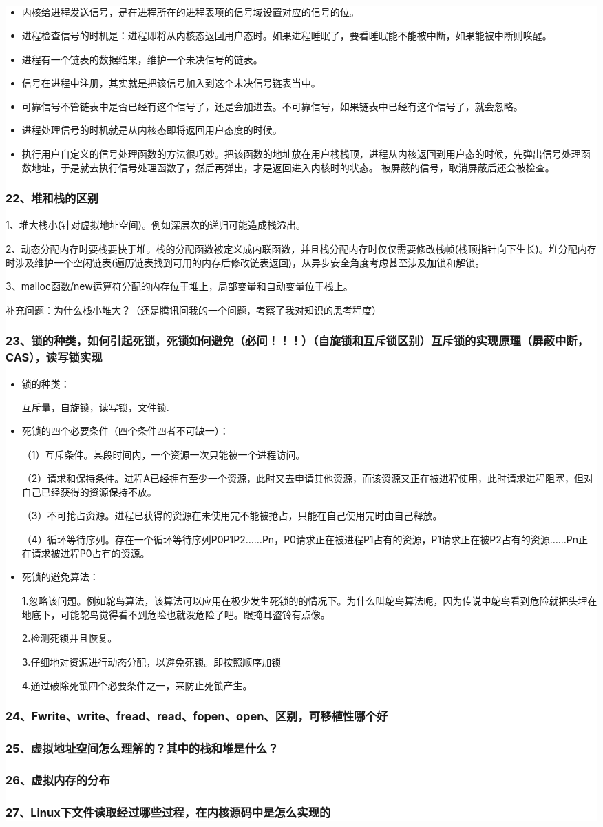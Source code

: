 - 内核给进程发送信号，是在进程所在的进程表项的信号域设置对应的信号的位。

- 进程检查信号的时机是：进程即将从内核态返回用户态时。如果进程睡眠了，要看睡眠能不能被中断，如果能被中断则唤醒。

- 进程有一个链表的数据结果，维护一个未决信号的链表。

- 信号在进程中注册，其实就是把该信号加入到这个未决信号链表当中。

- 可靠信号不管链表中是否已经有这个信号了，还是会加进去。不可靠信号，如果链表中已经有这个信号了，就会忽略。

- 进程处理信号的时机就是从内核态即将返回用户态度的时候。

- 执行用户自定义的信号处理函数的方法很巧妙。把该函数的地址放在用户栈栈顶，进程从内核返回到用户态的时候，先弹出信号处理函数地址，于是就去执行信号处理函数了，然后再弹出，才是返回进入内核时的状态。
被屏蔽的信号，取消屏蔽后还会被检查。

### 22、堆和栈的区别
  
  1、堆大栈小(针对虚拟地址空间)。例如深层次的递归可能造成栈溢出。
  
  2、动态分配内存时要栈要快于堆。栈的分配函数被定义成内联函数，并且栈分配内存时仅仅需要修改栈帧(栈顶指针向下生长)。堆分配内存时涉及维护一个空闲链表(遍历链表找到可用的内存后修改链表返回)，从异步安全角度考虑甚至涉及加锁和解锁。

  3、malloc函数/new运算符分配的内存位于堆上，局部变量和自动变量位于栈上。

  补充问题：为什么栈小堆大？（还是腾讯问我的一个问题，考察了我对知识的思考程度）
  
### 23、锁的种类，如何引起死锁，死锁如何避免（必问！！！）（自旋锁和互斥锁区别）互斥锁的实现原理（屏蔽中断，CAS），读写锁实现

- 锁的种类：
  
  互斥量，自旋锁，读写锁，文件锁.

- 死锁的四个必要条件（四个条件四者不可缺一）：
  
  （1）互斥条件。某段时间内，一个资源一次只能被一个进程访问。
  
  （2）请求和保持条件。进程A已经拥有至少一个资源，此时又去申请其他资源，而该资源又正在被进程使用，此时请求进程阻塞，但对自己已经获得的资源保持不放。
  
  （3）不可抢占资源。进程已获得的资源在未使用完不能被抢占，只能在自己使用完时由自己释放。
  
  （4）循环等待序列。存在一个循环等待序列P0P1P2……Pn，P0请求正在被进程P1占有的资源，P1请求正在被P2占有的资源……Pn正在请求被进程P0占有的资源。

- 死锁的避免算法：
  
  1.忽略该问题。例如鸵鸟算法，该算法可以应用在极少发生死锁的的情况下。为什么叫鸵鸟算法呢，因为传说中鸵鸟看到危险就把头埋在地底下，可能鸵鸟觉得看不到危险也就没危险了吧。跟掩耳盗铃有点像。
  
  2.检测死锁并且恢复。
  
  3.仔细地对资源进行动态分配，以避免死锁。即按照顺序加锁
  
  4.通过破除死锁四个必要条件之一，来防止死锁产生。

### 24、Fwrite、write、fread、read、fopen、open、区别，可移植性哪个好

### 25、虚拟地址空间怎么理解的？其中的栈和堆是什么？
  
### 26、虚拟内存的分布

### 27、Linux下文件读取经过哪些过程，在内核源码中是怎么实现的
